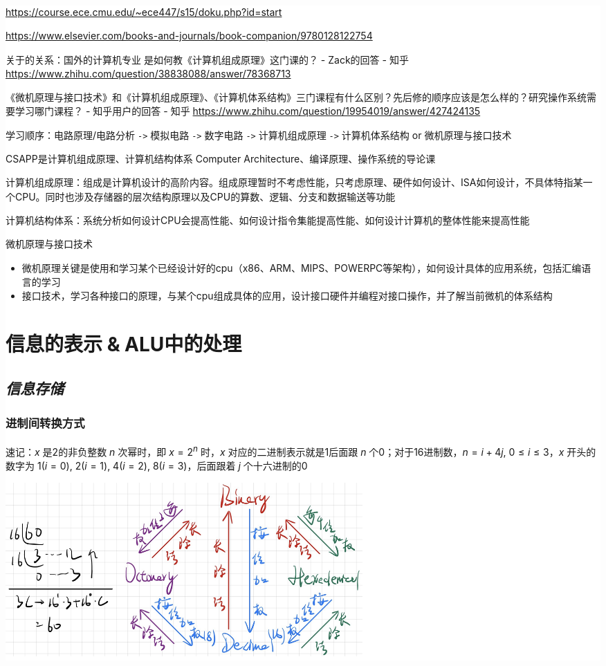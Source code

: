 <https://course.ece.cmu.edu/~ece447/s15/doku.php?id=start>

<https://www.elsevier.com/books-and-journals/book-companion/9780128122754>

关于的关系：国外的计算机专业 是如何教《计算机组成原理》这门课的？ - Zack的回答 - 知乎 <https://www.zhihu.com/question/38838088/answer/78368713>

《微机原理与接口技术》和《计算机组成原理》、《计算机体系结构》三门课程有什么区别？先后修的顺序应该是怎么样的？研究操作系统需要学习哪门课程？ - 知乎用户的回答 - 知乎 <https://www.zhihu.com/question/19954019/answer/427424135>

学习顺序：电路原理/电路分析 `->` 模拟电路 `->` 数字电路 `->` 计算机组成原理 `->` 计算机体系结构 or 微机原理与接口技术

CSAPP是计算机组成原理、计算机结构体系 Computer Architecture、编译原理、操作系统的导论课

计算机组成原理：组成是计算机设计的高阶内容。组成原理暂时不考虑性能，只考虑原理、硬件如何设计、ISA如何设计，不具体特指某一个CPU。同时也涉及存储器的层次结构原理以及CPU的算数、逻辑、分支和数据输送等功能

计算机结构体系：系统分析如何设计CPU会提高性能、如何设计指令集能提高性能、如何设计计算机的整体性能来提高性能

微机原理与接口技术

* 微机原理关键是使用和学习某个已经设计好的cpu（x86、ARM、MIPS、POWERPC等架构），如何设计具体的应用系统，包括汇编语言的学习
* 接口技术，学习各种接口的原理，与某个cpu组成具体的应用，设计接口硬件并编程对接口操作，并了解当前微机的体系结构

# 信息的表示 & ALU中的处理

## *信息存储*

### 进制间转换方式

速记：$x$ 是2的非负整数 $n$ 次幂时，即 $x=2^n$ 时，$x$ 对应的二进制表示就是1后面跟 $n$ 个0；对于16进制数，$n=i+4j,\ 0\leq i\leq3$，$x$ 开头的数字为 $1(i=0),\ 2(i=1),\ 4(i=2),\ 8(i=3)$，后面跟着 $j$ 个十六进制的0

<img src="进制转换关系.jpg" width="60%">
